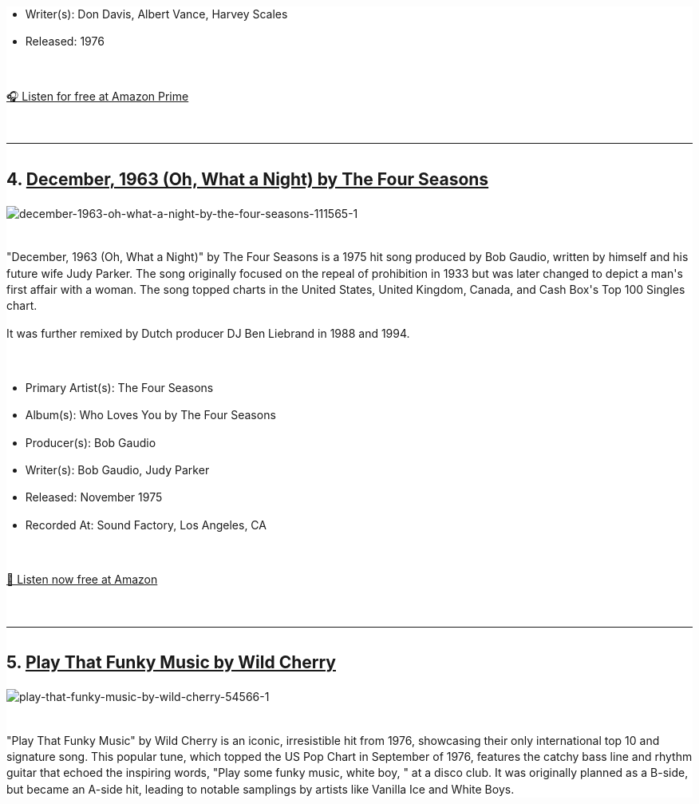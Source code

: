 - Writer(s): Don Davis, Albert Vance, Harvey Scales

- Released: 1976

<br>

[🎧 Listen for free at Amazon Prime](https://serp.ly/amazonprime)

<br>

<hr>

## 4. [December, 1963 (Oh, What a Night) by The Four Seasons](https://serp.ly/amazon/December%2C+1963+%28Oh%2C+What+a+Night%29+by%C2%A0The%C2%A0Four+Seasons?i=digital-music)

<div class="image"><img alt="december-1963-oh-what-a-night-by-the-four-seasons-111565-1" height="540" src="https://imagedelivery.net/XRNHhJkVKCwA1q8dBxfEtw/december-1963-oh-what-a-night-by-the-four-seasons-111565-1/h=540,fit=pad,background=black"/></div>

<br>

"December, 1963 (Oh, What a Night)" by The Four Seasons is a 1975 hit song produced by Bob Gaudio, written by himself and his future wife Judy Parker. The song originally focused on the repeal of prohibition in 1933 but was later changed to depict a man's first affair with a woman. The song topped charts in the United States, United Kingdom, Canada, and Cash Box's Top 100 Singles chart.

It was further remixed by Dutch producer DJ Ben Liebrand in 1988 and 1994.

<br>

- Primary Artist(s): The Four Seasons

- Album(s): Who Loves You by The Four Seasons

- Producer(s): Bob Gaudio

- Writer(s): Bob Gaudio, Judy Parker

- Released: November 1975

- Recorded At: Sound Factory, Los Angeles, CA

<br>

[🎵 Listen now free at Amazon](https://serp.ly/amazonprime)

<br>

<hr>

## 5. [Play That Funky Music by Wild Cherry](https://serp.ly/amazon/Play+That+Funky+Music+by%C2%A0Wild%C2%A0Cherry?i=digital-music)

<div class="image"><img alt="play-that-funky-music-by-wild-cherry-54566-1" height="540" src="https://imagedelivery.net/XRNHhJkVKCwA1q8dBxfEtw/play-that-funky-music-by-wild-cherry-54566-1/h=540,fit=pad,background=black"/></div>

<br>

"Play That Funky Music" by Wild Cherry is an iconic, irresistible hit from 1976, showcasing their only international top 10 and signature song. This popular tune, which topped the US Pop Chart in September of 1976, features the catchy bass line and rhythm guitar that echoed the inspiring words, "Play some funky music, white boy, " at a disco club. It was originally planned as a B-side, but became an A-side hit, leading to notable samplings by artists like Vanilla Ice and White Boys.
